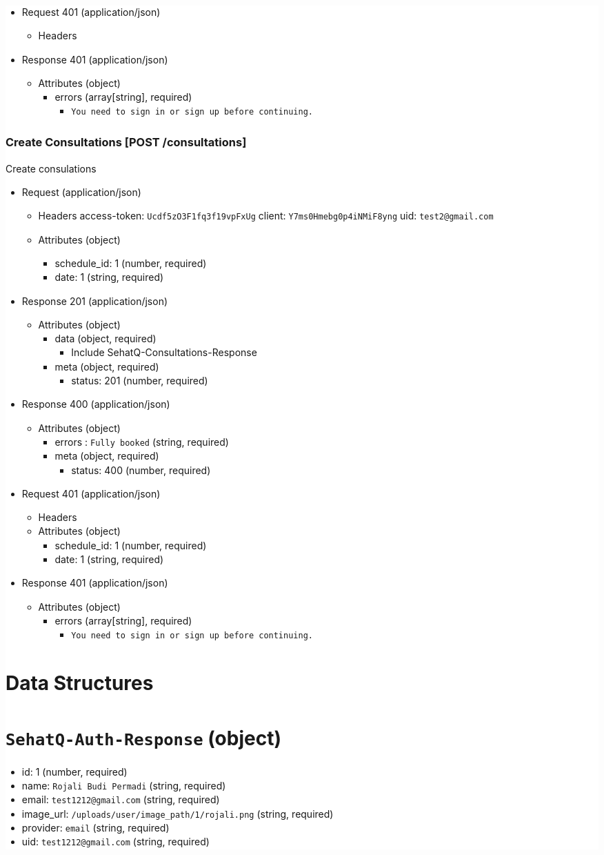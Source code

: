 + Request 401 (application/json)
  + Headers

+ Response 401 (application/json)
  + Attributes (object)
      + errors (array[string], required)
          + `You need to sign in or sign up before continuing.`

### Create Consultations [POST /consultations]

Create consulations

+ Request (application/json)
  + Headers
      access-token: `Ucdf5zO3F1fq3f19vpFxUg`
      client: `Y7ms0Hmebg0p4iNMiF8yng`
      uid: `test2@gmail.com`

  + Attributes (object)
      + schedule_id: 1 (number, required)
      + date: 1 (string, required)

+ Response 201 (application/json)
  + Attributes (object)
      + data (object, required)
          + Include SehatQ-Consultations-Response
      + meta (object, required)
          + status: 201 (number, required)

+ Response 400 (application/json)
  + Attributes (object)
      + errors : `Fully booked` (string, required)
      + meta (object, required)
          + status: 400 (number, required)

+ Request 401 (application/json)
  + Headers
  + Attributes (object)
      + schedule_id: 1 (number, required)
      + date: 1 (string, required)

+ Response 401 (application/json)
  + Attributes (object)
      + errors (array[string], required)
          + `You need to sign in or sign up before continuing.`


# Data Structures
# `SehatQ-Auth-Response` (object)
+ id: 1 (number, required)
+ name: `Rojali Budi Permadi` (string, required)
+ email: `test1212@gmail.com` (string, required)
+ image_url: `/uploads/user/image_path/1/rojali.png` (string, required)
+ provider: `email` (string, required)
+ uid: `test1212@gmail.com` (string, required)
